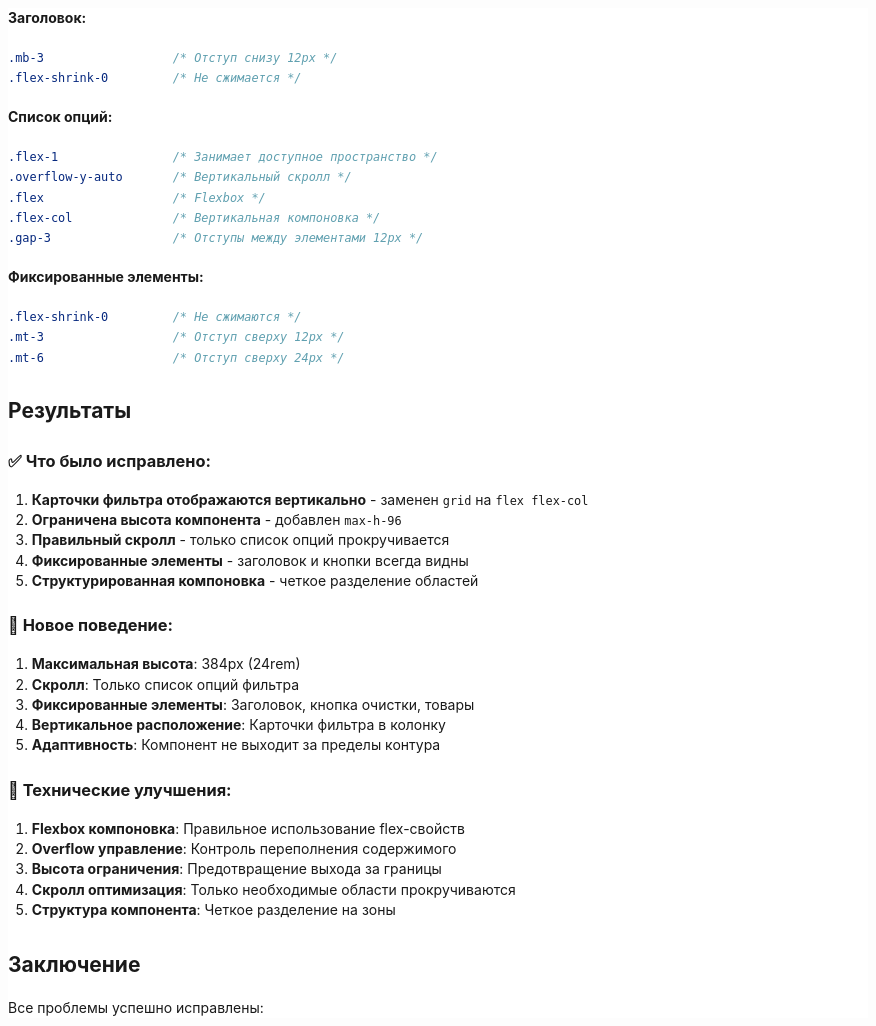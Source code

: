#### Заголовок:
```css
.mb-3                  /* Отступ снизу 12px */
.flex-shrink-0         /* Не сжимается */
```

#### Список опций:
```css
.flex-1                /* Занимает доступное пространство */
.overflow-y-auto       /* Вертикальный скролл */
.flex                  /* Flexbox */
.flex-col              /* Вертикальная компоновка */
.gap-3                 /* Отступы между элементами 12px */
```

#### Фиксированные элементы:
```css
.flex-shrink-0         /* Не сжимаются */
.mt-3                  /* Отступ сверху 12px */
.mt-6                  /* Отступ сверху 24px */
```

## Результаты

### ✅ **Что было исправлено:**

1. **Карточки фильтра отображаются вертикально** - заменен `grid` на `flex flex-col`
2. **Ограничена высота компонента** - добавлен `max-h-96`
3. **Правильный скролл** - только список опций прокручивается
4. **Фиксированные элементы** - заголовок и кнопки всегда видны
5. **Структурированная компоновка** - четкое разделение областей

### 🎯 **Новое поведение:**

1. **Максимальная высота**: 384px (24rem)
2. **Скролл**: Только список опций фильтра
3. **Фиксированные элементы**: Заголовок, кнопка очистки, товары
4. **Вертикальное расположение**: Карточки фильтра в колонку
5. **Адаптивность**: Компонент не выходит за пределы контура

### 📱 **Технические улучшения:**

1. **Flexbox компоновка**: Правильное использование flex-свойств
2. **Overflow управление**: Контроль переполнения содержимого
3. **Высота ограничения**: Предотвращение выхода за границы
4. **Скролл оптимизация**: Только необходимые области прокручиваются
5. **Структура компонента**: Четкое разделение на зоны

## Заключение

Все проблемы успешно исправлены:
